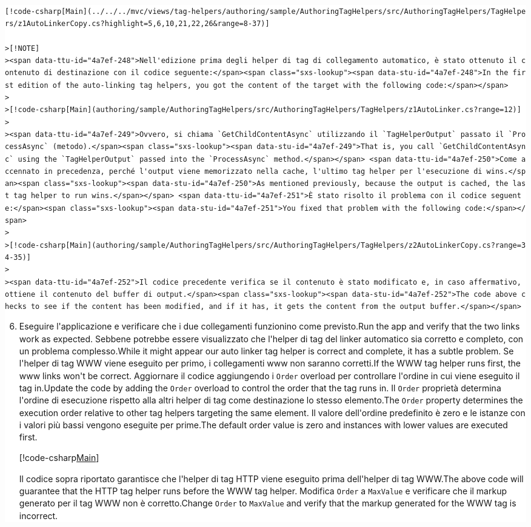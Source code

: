     [!code-csharp[Main](../../../mvc/views/tag-helpers/authoring/sample/AuthoringTagHelpers/src/AuthoringTagHelpers/TagHelpers/z1AutoLinkerCopy.cs?highlight=5,6,10,21,22,26&range=8-37)]

    >[!NOTE]
    ><span data-ttu-id="4a7ef-248">Nell'edizione prima degli helper di tag di collegamento automatico, è stato ottenuto il contenuto di destinazione con il codice seguente:</span><span class="sxs-lookup"><span data-stu-id="4a7ef-248">In the first edition of the auto-linking tag helpers, you got the content of the target with the following code:</span></span>
    >
    >[!code-csharp[Main](authoring/sample/AuthoringTagHelpers/src/AuthoringTagHelpers/TagHelpers/z1AutoLinker.cs?range=12)]
    >
    ><span data-ttu-id="4a7ef-249">Ovvero, si chiama `GetChildContentAsync` utilizzando il `TagHelperOutput` passato il `ProcessAsync` (metodo).</span><span class="sxs-lookup"><span data-stu-id="4a7ef-249">That is, you call `GetChildContentAsync` using the `TagHelperOutput` passed into the `ProcessAsync` method.</span></span> <span data-ttu-id="4a7ef-250">Come accennato in precedenza, perché l'output viene memorizzato nella cache, l'ultimo tag helper per l'esecuzione di wins.</span><span class="sxs-lookup"><span data-stu-id="4a7ef-250">As mentioned previously, because the output is cached, the last tag helper to run wins.</span></span> <span data-ttu-id="4a7ef-251">È stato risolto il problema con il codice seguente:</span><span class="sxs-lookup"><span data-stu-id="4a7ef-251">You fixed that problem with the following code:</span></span>
    >
    >[!code-csharp[Main](authoring/sample/AuthoringTagHelpers/src/AuthoringTagHelpers/TagHelpers/z2AutoLinkerCopy.cs?range=34-35)]
    >
    ><span data-ttu-id="4a7ef-252">Il codice precedente verifica se il contenuto è stato modificato e, in caso affermativo, ottiene il contenuto del buffer di output.</span><span class="sxs-lookup"><span data-stu-id="4a7ef-252">The code above checks to see if the content has been modified, and if it has, it gets the content from the output buffer.</span></span>

6.  <span data-ttu-id="4a7ef-253">Eseguire l'applicazione e verificare che i due collegamenti funzionino come previsto.</span><span class="sxs-lookup"><span data-stu-id="4a7ef-253">Run the app and verify that the two links work as expected.</span></span> <span data-ttu-id="4a7ef-254">Sebbene potrebbe essere visualizzato che l'helper di tag del linker automatico sia corretto e completo, con un problema complesso.</span><span class="sxs-lookup"><span data-stu-id="4a7ef-254">While it might appear our auto linker tag helper is correct and complete, it has a subtle problem.</span></span> <span data-ttu-id="4a7ef-255">Se l'helper di tag WWW viene eseguito per primo, i collegamenti www non saranno corretti.</span><span class="sxs-lookup"><span data-stu-id="4a7ef-255">If the WWW tag helper runs first, the www links won't be correct.</span></span> <span data-ttu-id="4a7ef-256">Aggiornare il codice aggiungendo i `Order` overload per controllare l'ordine in cui viene eseguito il tag in.</span><span class="sxs-lookup"><span data-stu-id="4a7ef-256">Update the code by adding the `Order` overload to control the order that the tag runs in.</span></span> <span data-ttu-id="4a7ef-257">Il `Order` proprietà determina l'ordine di esecuzione rispetto alla altri helper di tag come destinazione lo stesso elemento.</span><span class="sxs-lookup"><span data-stu-id="4a7ef-257">The `Order` property determines the execution order relative to other tag helpers targeting the same element.</span></span> <span data-ttu-id="4a7ef-258">Il valore dell'ordine predefinito è zero e le istanze con i valori più bassi vengono eseguite per prime.</span><span class="sxs-lookup"><span data-stu-id="4a7ef-258">The default order value is zero and instances with lower values are executed first.</span></span>

    [!code-csharp[Main](authoring/sample/AuthoringTagHelpers/src/AuthoringTagHelpers/TagHelpers/z2AutoLinkerCopy.cs?highlight=5,6,7,8&range=8-15)]
    
    <span data-ttu-id="4a7ef-259">Il codice sopra riportato garantisce che l'helper di tag HTTP viene eseguito prima dell'helper di tag WWW.</span><span class="sxs-lookup"><span data-stu-id="4a7ef-259">The above code will guarantee that the HTTP tag helper runs before the WWW tag helper.</span></span> <span data-ttu-id="4a7ef-260">Modifica `Order` a `MaxValue` e verificare che il markup generato per il tag WWW non è corretto.</span><span class="sxs-lookup"><span data-stu-id="4a7ef-260">Change `Order` to `MaxValue` and verify that the markup generated for the WWW tag is incorrect.</span></span>
